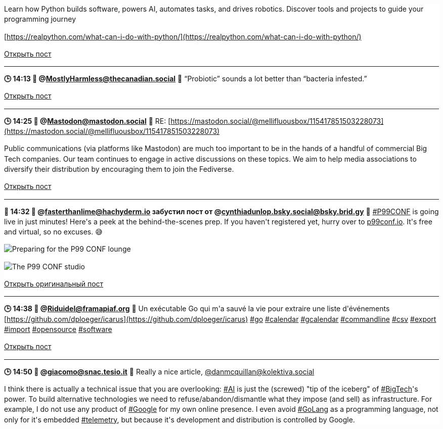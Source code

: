 Learn how Python builds software, powers AI, automates tasks, and drives robotics. Discover tools and projects to guide your programming journey

[https://realpython.com/what-can-i-do-with-python/](https://realpython.com/what-can-i-do-with-python/)

[Открыть пост](https://fosstodon.org/@realpython/115418216709164816)

----
**🕒 14:13 👤 @MostlyHarmless@thecanadian.social**
💬 “Probiotic” sounds a lot better than “bacteria infested.”

[Открыть пост](https://thecanadian.social/@MostlyHarmless/115418230335337966)

----
**🕒 14:25 👤 @Mastodon@mastodon.social**
💬 RE: [https://mastodon.social/@mellifluousbox/115417851503228073](https://mastodon.social/@mellifluousbox/115417851503228073)

Public communications (via platforms like Mastodon) are much too important to be in the hands of a handful of commercial Big Tech companies. Our team continues to engage in active discussions on these topics. We aim to help media associations to diversify their distribution by encouraging them to join the Fediverse.

[Открыть пост](https://mastodon.social/@Mastodon/115418274512274622)

----
**🔄 14:32 👤 @fasterthanlime@hachyderm.io забустил пост от @cynthiadunlop.bsky.social@bsky.brid.gy**
💬 [#P99CONF](https://bsky.app/search?q=%23P99CONF) is going live in just minutes! Here's a peek at the behind-the-scenes prep. If you haven't registered yet, hurry over to [p99conf.io](https://p99conf.io). It's free and virtual, so no excuses. 😅

![Preparing for the P99 CONF lounge](https://cdn.fosstodon.org/cache/media_attachments/files/115/418/303/790/132/210/original/1647d8fcf857d5d1.jpeg)

![The P99 CONF studio](https://cdn.fosstodon.org/cache/media_attachments/files/115/418/304/075/263/167/original/c09c23fd77052c5d.jpeg)

[Открыть оригинальный пост](https://bsky.brid.gy/r/https://bsky.app/profile/did:plc:3mkmawtelml6rwbe4g2mzyks/post/3m3rzpkk32k2q)

----
**🕒 14:38 👤 @Riduidel@framapiaf.org**
💬 Un exécutable Go qui m'a sauvé la vie pour extraire une liste d'événements [https://github.com/dploeger/icarus](https://github.com/dploeger/icarus) [#go](https://framapiaf.org/tags/go) [#calendar](https://framapiaf.org/tags/calendar) [#gcalendar](https://framapiaf.org/tags/gcalendar) [#commandline](https://framapiaf.org/tags/commandline) [#csv](https://framapiaf.org/tags/csv) [#export](https://framapiaf.org/tags/export) [#import](https://framapiaf.org/tags/import) [#opensource](https://framapiaf.org/tags/opensource) [#software](https://framapiaf.org/tags/software)

[Открыть пост](https://framapiaf.org/@Riduidel/115418328236762288)

----
**🕒 14:50 👤 @giacomo@snac.tesio.it**
💬 Really a nice article, [@danmcquillan@kolektiva.social](https://kolektiva.social/users/danmcquillan)

I think there is actually a technical issue that you are overlooking: [#AI](https://snac.tesio.it?t=ai) is just the (screwed) "tip of the iceberg" of [#BigTech](https://snac.tesio.it?t=bigtech)'s power. To build alternative technologies we need to refuse/abandon/dismantle what they impose (and sell) as infrastructure. For example, I do not use any product of [#Google](https://snac.tesio.it?t=google) for my own online presence. I even avoid [#GoLang](https://snac.tesio.it?t=golang) as a programming language, not only for it's embedded [#telemetry](https://snac.tesio.it?t=telemetry), but because it's development and distribution is controlled by Google.
